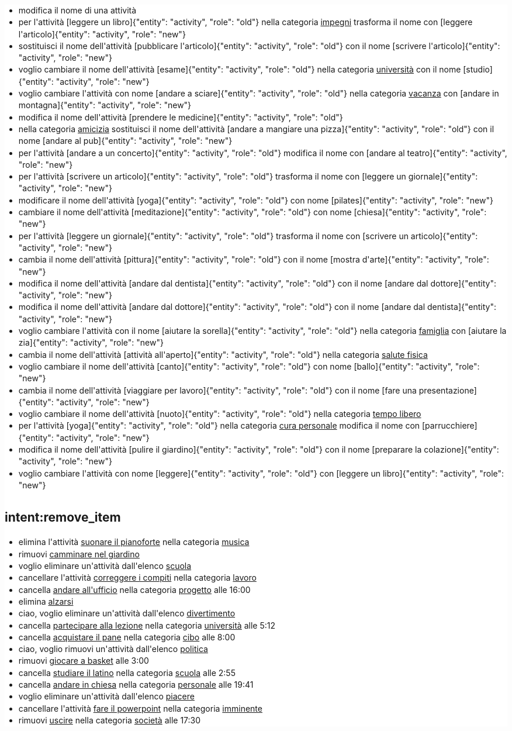 - modifica il nome di una attività
- per l'attività [leggere un libro]{"entity": "activity", "role": "old"} nella categoria [impegni](category) trasforma il nome con [leggere l'articolo]{"entity": "activity", "role": "new"}
- sostituisci il nome dell'attività [pubblicare l'articolo]{"entity": "activity", "role": "old"}  con il nome [scrivere l'articolo]{"entity": "activity", "role": "new"}
- voglio cambiare il nome dell'attività [esame]{"entity": "activity", "role": "old"} nella categoria [università](category) con il nome [studio]{"entity": "activity", "role": "new"}
- voglio cambiare l'attività con nome [andare a sciare]{"entity": "activity", "role": "old"} nella categoria [vacanza](category) con [andare in montagna]{"entity": "activity", "role": "new"}
- modifica il nome dell'attività [prendere le medicine]{"entity": "activity", "role": "old"}
- nella categoria [amicizia](category) sostituisci il nome dell'attività [andare a mangiare una pizza]{"entity": "activity", "role": "old"}  con il nome [andare al pub]{"entity": "activity", "role": "new"}
- per l'attività [andare a un concerto]{"entity": "activity", "role": "old"} modifica il nome con [andare al teatro]{"entity": "activity", "role": "new"}
- per l'attività [scrivere un articolo]{"entity": "activity", "role": "old"} trasforma il nome con [leggere un giornale]{"entity": "activity", "role": "new"}
- modificare il nome dell'attività [yoga]{"entity": "activity", "role": "old"} con nome [pilates]{"entity": "activity", "role": "new"}
- cambiare il nome dell'attività [meditazione]{"entity": "activity", "role": "old"}  con nome [chiesa]{"entity": "activity", "role": "new"}
- per l'attività [leggere un giornale]{"entity": "activity", "role": "old"} trasforma il nome con [scrivere un articolo]{"entity": "activity", "role": "new"}
- cambia il nome dell'attività [pittura]{"entity": "activity", "role": "old"} con il nome [mostra d'arte]{"entity": "activity", "role": "new"}
- modifica il nome dell'attività [andare dal dentista]{"entity": "activity", "role": "old"} con il nome [andare dal dottore]{"entity": "activity", "role": "new"}
- modifica il nome dell'attività [andare dal dottore]{"entity": "activity", "role": "old"} con il nome [andare dal dentista]{"entity": "activity", "role": "new"}
- voglio cambiare l'attività con il nome [aiutare la sorella]{"entity": "activity", "role": "old"} nella categoria [famiglia](category) con [aiutare la zia]{"entity": "activity", "role": "new"}
- cambia il nome dell'attività [attività all'aperto]{"entity": "activity", "role": "old"} nella categoria [salute fisica](category)
- voglio cambiare il nome dell'attività [canto]{"entity": "activity", "role": "old"} con nome [ballo]{"entity": "activity", "role": "new"}
- cambia il nome dell'attività [viaggiare per lavoro]{"entity": "activity", "role": "old"}  con il nome [fare una presentazione]{"entity": "activity", "role": "new"}
- voglio cambiare il nome dell'attività [nuoto]{"entity": "activity", "role": "old"} nella categoria [tempo libero](category)
- per l'attività [yoga]{"entity": "activity", "role": "old"} nella categoria [cura personale](category) modifica il nome con [parrucchiere]{"entity": "activity", "role": "new"}
- modifica il nome dell'attività [pulire il giardino]{"entity": "activity", "role": "old"} con il nome [preparare la colazione]{"entity": "activity", "role": "new"}
- voglio cambiare l'attività con nome [leggere]{"entity": "activity", "role": "old"} con [leggere un libro]{"entity": "activity", "role": "new"}

## intent:remove_item
- elimina l'attività [suonare il pianoforte](activity) nella categoria [musica](category)
- rimuovi [camminare nel giardino](activity)
- voglio eliminare un'attività dall'elenco [scuola](category)
- cancellare l'attività [correggere i compiti](activity) nella categoria [lavoro](category)
- cancella [andare all'ufficio](activity) nella categoria [progetto](category) alle 16:00
- elimina [alzarsi](activity)
- ciao, voglio eliminare un'attività dall'elenco [divertimento](category)
- cancella [partecipare alla lezione](activity) nella categoria [università](category) alle 5:12
- cancella [acquistare il pane](activity) nella categoria [cibo](category) alle 8:00
- ciao, voglio rimuovi un'attività dall'elenco [politica](category)
- rimuovi [giocare a basket](activity) alle 3:00
- cancella [studiare il latino](activity) nella categoria [scuola](category) alle 2:55
- cancella [andare in chiesa](activity) nella categoria [personale](category) alle 19:41
- voglio eliminare un'attività dall'elenco [piacere](category)
- cancellare l'attività [fare il powerpoint](activity) nella categoria [imminente](category)
- rimuovi [uscire](activity) nella categoria [società](category) alle 17:30